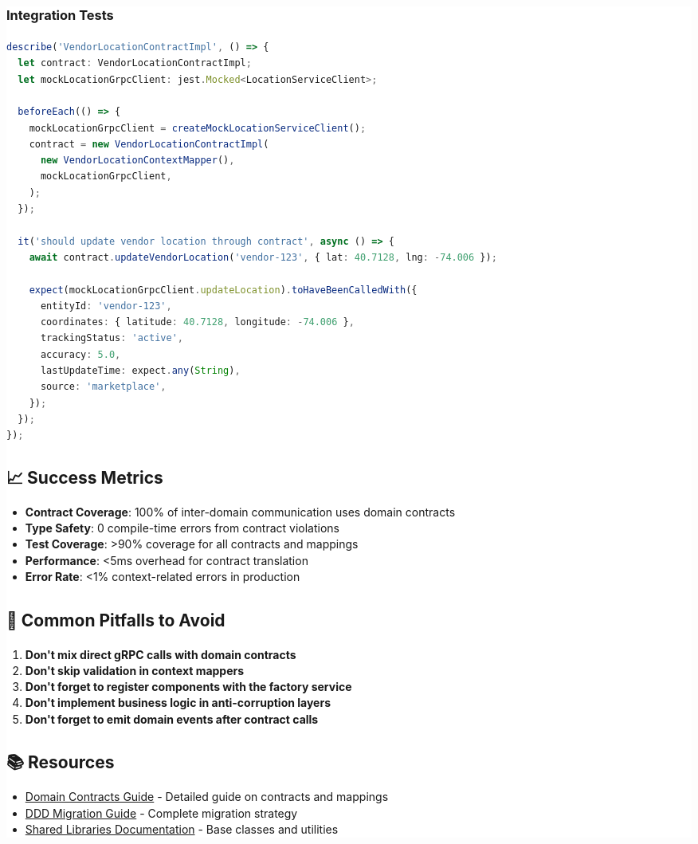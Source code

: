 ### **Integration Tests**
```typescript
describe('VendorLocationContractImpl', () => {
  let contract: VendorLocationContractImpl;
  let mockLocationGrpcClient: jest.Mocked<LocationServiceClient>;

  beforeEach(() => {
    mockLocationGrpcClient = createMockLocationServiceClient();
    contract = new VendorLocationContractImpl(
      new VendorLocationContextMapper(),
      mockLocationGrpcClient,
    );
  });

  it('should update vendor location through contract', async () => {
    await contract.updateVendorLocation('vendor-123', { lat: 40.7128, lng: -74.006 });
    
    expect(mockLocationGrpcClient.updateLocation).toHaveBeenCalledWith({
      entityId: 'vendor-123',
      coordinates: { latitude: 40.7128, longitude: -74.006 },
      trackingStatus: 'active',
      accuracy: 5.0,
      lastUpdateTime: expect.any(String),
      source: 'marketplace',
    });
  });
});
```

## 📈 **Success Metrics**

- **Contract Coverage**: 100% of inter-domain communication uses domain contracts
- **Type Safety**: 0 compile-time errors from contract violations
- **Test Coverage**: >90% coverage for all contracts and mappings
- **Performance**: <5ms overhead for contract translation
- **Error Rate**: <1% context-related errors in production

## 🚨 **Common Pitfalls to Avoid**

1. **Don't mix direct gRPC calls with domain contracts**
2. **Don't skip validation in context mappers**
3. **Don't forget to register components with the factory service**
4. **Don't implement business logic in anti-corruption layers**
5. **Don't forget to emit domain events after contract calls**

## 📚 **Resources**

- [Domain Contracts Guide](./domain-contracts-guide.md) - Detailed guide on contracts and mappings
- [DDD Migration Guide](./ddd-migration-guide.md) - Complete migration strategy
- [Shared Libraries Documentation](../../libs/nest/modules/contracts/) - Base classes and utilities 
